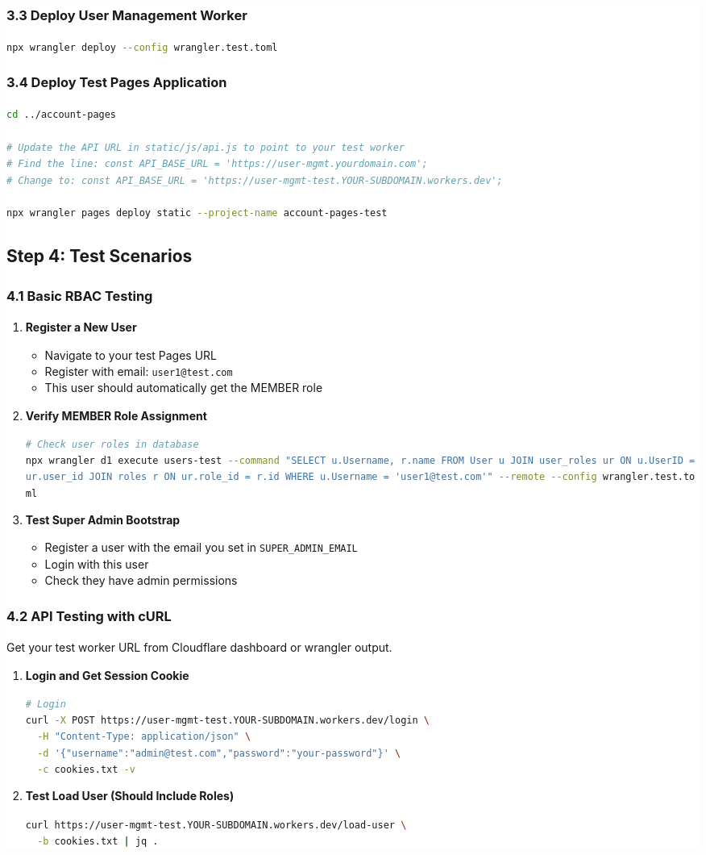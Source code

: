 ### 3.3 Deploy User Management Worker
```bash
npx wrangler deploy --config wrangler.test.toml
```

### 3.4 Deploy Test Pages Application
```bash
cd ../account-pages

# Update the API URL in static/js/api.js to point to your test worker
# Find the line: const API_BASE_URL = 'https://user-mgmt.yourdomain.com';
# Change to: const API_BASE_URL = 'https://user-mgmt-test.YOUR-SUBDOMAIN.workers.dev';

npx wrangler pages deploy static --project-name account-pages-test
```

## Step 4: Test Scenarios

### 4.1 Basic RBAC Testing

1. **Register a New User**
   - Navigate to your test Pages URL
   - Register with email: `user1@test.com`
   - This user should automatically get the MEMBER role

2. **Verify MEMBER Role Assignment**
   ```bash
   # Check user roles in database
   npx wrangler d1 execute users-test --command "SELECT u.Username, r.name FROM User u JOIN user_roles ur ON u.UserID = ur.user_id JOIN roles r ON ur.role_id = r.id WHERE u.Username = 'user1@test.com'" --remote --config wrangler.test.toml
   ```

3. **Test Super Admin Bootstrap**
   - Register a user with the email you set in `SUPER_ADMIN_EMAIL`
   - Login with this user
   - Check they have admin permissions

### 4.2 API Testing with cURL

Get your test worker URL from Cloudflare dashboard or wrangler output.

1. **Login and Get Session Cookie**
   ```bash
   # Login
   curl -X POST https://user-mgmt-test.YOUR-SUBDOMAIN.workers.dev/login \
     -H "Content-Type: application/json" \
     -d '{"username":"admin@test.com","password":"your-password"}' \
     -c cookies.txt -v
   ```

2. **Test Load User (Should Include Roles)**
   ```bash
   curl https://user-mgmt-test.YOUR-SUBDOMAIN.workers.dev/load-user \
     -b cookies.txt | jq .
   ```
